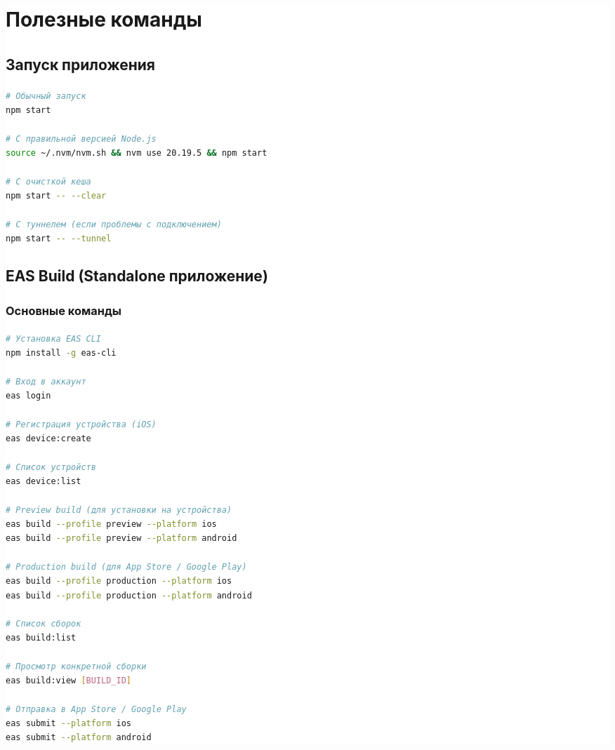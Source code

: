 # Полезные команды

## Запуск приложения

```bash
# Обычный запуск
npm start

# С правильной версией Node.js
source ~/.nvm/nvm.sh && nvm use 20.19.5 && npm start

# С очисткой кеша
npm start -- --clear

# С туннелем (если проблемы с подключением)
npm start -- --tunnel
```

## EAS Build (Standalone приложение)

### Основные команды

```bash
# Установка EAS CLI
npm install -g eas-cli

# Вход в аккаунт
eas login

# Регистрация устройства (iOS)
eas device:create

# Список устройств
eas device:list

# Preview build (для установки на устройства)
eas build --profile preview --platform ios
eas build --profile preview --platform android

# Production build (для App Store / Google Play)
eas build --profile production --platform ios
eas build --profile production --platform android

# Список сборок
eas build:list

# Просмотр конкретной сборки
eas build:view [BUILD_ID]

# Отправка в App Store / Google Play
eas submit --platform ios
eas submit --platform android
```
